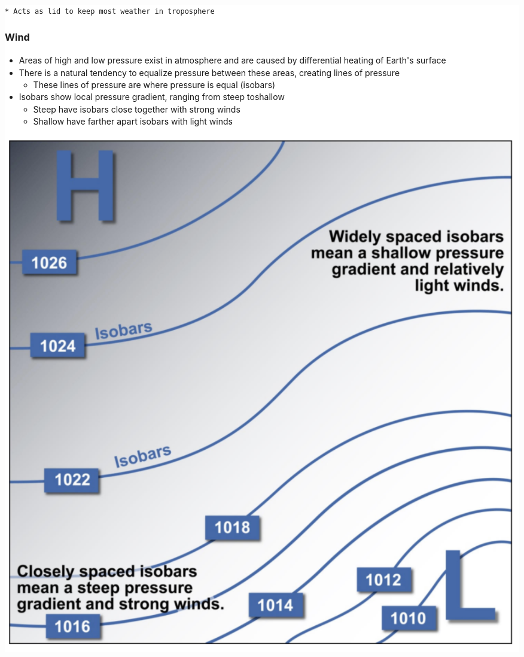     * Acts as lid to keep most weather in troposphere

### Wind
* Areas of high and low pressure exist in atmosphere and are caused by differential heating of Earth's surface
* There is a natural tendency to equalize pressure between these areas, creating lines of pressure
  * These lines of pressure are where pressure is equal (isobars)
* Isobars show local pressure gradient, ranging from steep toshallow
  * Steep have isobars close together with strong winds
  * Shallow have farther apart isobars with light winds

![Pressure](./images/pressure.png)

